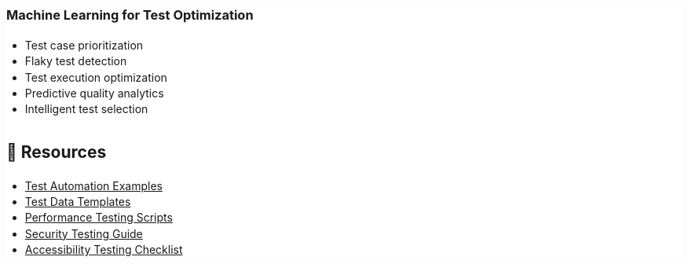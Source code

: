 ### Machine Learning for Test Optimization

- Test case prioritization
- Flaky test detection
- Test execution optimization
- Predictive quality analytics
- Intelligent test selection

## 📖 Resources

- [Test Automation Examples](./examples/)
- [Test Data Templates](../../templates/qa/)
- [Performance Testing Scripts](./performance/)
- [Security Testing Guide](./security/)
- [Accessibility Testing Checklist](./accessibility/)